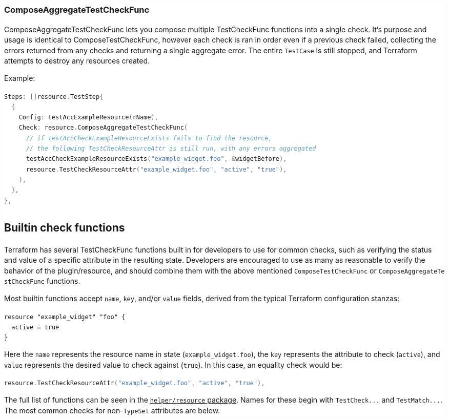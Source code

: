### ComposeAggregateTestCheckFunc 

ComposeAggregateTestCheckFunc lets you compose multiple TestCheckFunc functions
into a single check. It’s purpose and usage is identical to
ComposeTestCheckFunc, however each check is ran in order even if a previous
check failed, collecting the errors returned from any checks and returning a
single aggregate error. The entire `TestCase` is still stopped, and Terraform
attempts to destroy any resources created. 

Example:

```go
Steps: []resource.TestStep{
  {
    Config: testAccExampleResource(rName),
    Check: resource.ComposeAggregateTestCheckFunc(
      // if testAccCheckExampleResourceExists fails to find the resource, 
      // the following TestCheckResourceAttr is still run, with any errors aggregated
      testAccCheckExampleResourceExists("example_widget.foo", &widgetBefore),
      resource.TestCheckResourceAttr("example_widget.foo", "active", "true"),
    ),
  },
},
```

## Builtin check functions

Terraform has several TestCheckFunc functions built in for developers to use for
common checks, such as verifying the status and value of a specific attribute in
the resulting state. Developers are encouraged to use as many as reasonable to
verify the behavior of the plugin/resource, and should combine them with the
above mentioned `ComposeTestCheckFunc` or `ComposeAggregateTestCheckFunc`
functions.

Most builtin functions accept `name`, `key`, and/or `value` fields, derived from
the typical Terraform configuration stanzas:

```hcl
resource "example_widget" "foo" {
  active = true
}
```

Here the `name` represents the resource name in state (`example_widget.foo`),
the `key` represents the attribute to check (`active`), and `value` represents
the desired value to check against (`true`). In this case, an equality check
would be:

```go
resource.TestCheckResourceAttr("example_widget.foo", "active", "true"),
```

The full list of functions can be seen in the [`helper/resource` package](https://pkg.go.dev/github.com/hashicorp/terraform-plugin-sdk/v2/helper/resource). Names for these begin with `TestCheck...` and `TestMatch...`. The most common checks for non-`TypeSet` attributes are below.
